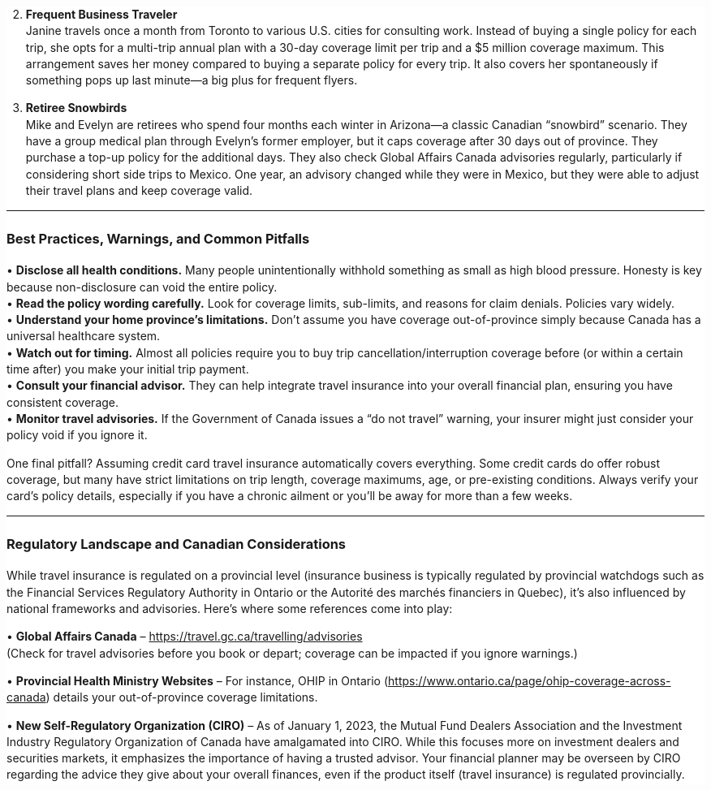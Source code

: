 2. **Frequent Business Traveler**  
   Janine travels once a month from Toronto to various U.S. cities for consulting work. Instead of buying a single policy for each trip, she opts for a multi-trip annual plan with a 30-day coverage limit per trip and a $5 million coverage maximum. This arrangement saves her money compared to buying a separate policy for every trip. It also covers her spontaneously if something pops up last minute—a big plus for frequent flyers.

3. **Retiree Snowbirds**  
   Mike and Evelyn are retirees who spend four months each winter in Arizona—a classic Canadian “snowbird” scenario. They have a group medical plan through Evelyn’s former employer, but it caps coverage after 30 days out of province. They purchase a top-up policy for the additional days. They also check Global Affairs Canada advisories regularly, particularly if considering short side trips to Mexico. One year, an advisory changed while they were in Mexico, but they were able to adjust their travel plans and keep coverage valid.

---

### Best Practices, Warnings, and Common Pitfalls

• **Disclose all health conditions.** Many people unintentionally withhold something as small as high blood pressure. Honesty is key because non-disclosure can void the entire policy.  
• **Read the policy wording carefully.** Look for coverage limits, sub-limits, and reasons for claim denials. Policies vary widely.  
• **Understand your home province’s limitations.** Don’t assume you have coverage out-of-province simply because Canada has a universal healthcare system.  
• **Watch out for timing.** Almost all policies require you to buy trip cancellation/interruption coverage before (or within a certain time after) you make your initial trip payment.  
• **Consult your financial advisor.** They can help integrate travel insurance into your overall financial plan, ensuring you have consistent coverage.  
• **Monitor travel advisories.** If the Government of Canada issues a “do not travel” warning, your insurer might just consider your policy void if you ignore it.

One final pitfall? Assuming credit card travel insurance automatically covers everything. Some credit cards do offer robust coverage, but many have strict limitations on trip length, coverage maximums, age, or pre-existing conditions. Always verify your card’s policy details, especially if you have a chronic ailment or you’ll be away for more than a few weeks.

---

### Regulatory Landscape and Canadian Considerations

While travel insurance is regulated on a provincial level (insurance business is typically regulated by provincial watchdogs such as the Financial Services Regulatory Authority in Ontario or the Autorité des marchés financiers in Quebec), it’s also influenced by national frameworks and advisories. Here’s where some references come into play:

• **Global Affairs Canada** – https://travel.gc.ca/travelling/advisories  
  (Check for travel advisories before you book or depart; coverage can be impacted if you ignore warnings.)  

• **Provincial Health Ministry Websites** – For instance, OHIP in Ontario (https://www.ontario.ca/page/ohip-coverage-across-canada) details your out-of-province coverage limitations.  

• **New Self-Regulatory Organization (CIRO)** – As of January 1, 2023, the Mutual Fund Dealers Association and the Investment Industry Regulatory Organization of Canada have amalgamated into CIRO. While this focuses more on investment dealers and securities markets, it emphasizes the importance of having a trusted advisor. Your financial planner may be overseen by CIRO regarding the advice they give about your overall finances, even if the product itself (travel insurance) is regulated provincially.  
